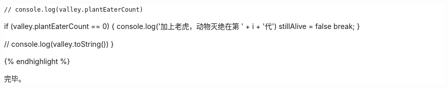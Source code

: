     // console.log(valley.plantEaterCount)

  if (valley.plantEaterCount == 0) {
    console.log('加上老虎，动物灭绝在第 ' + i + '代')
    stillAlive = false
    break;
  }


  // console.log(valley.toString())
}

{% endhighlight %}

完毕。
